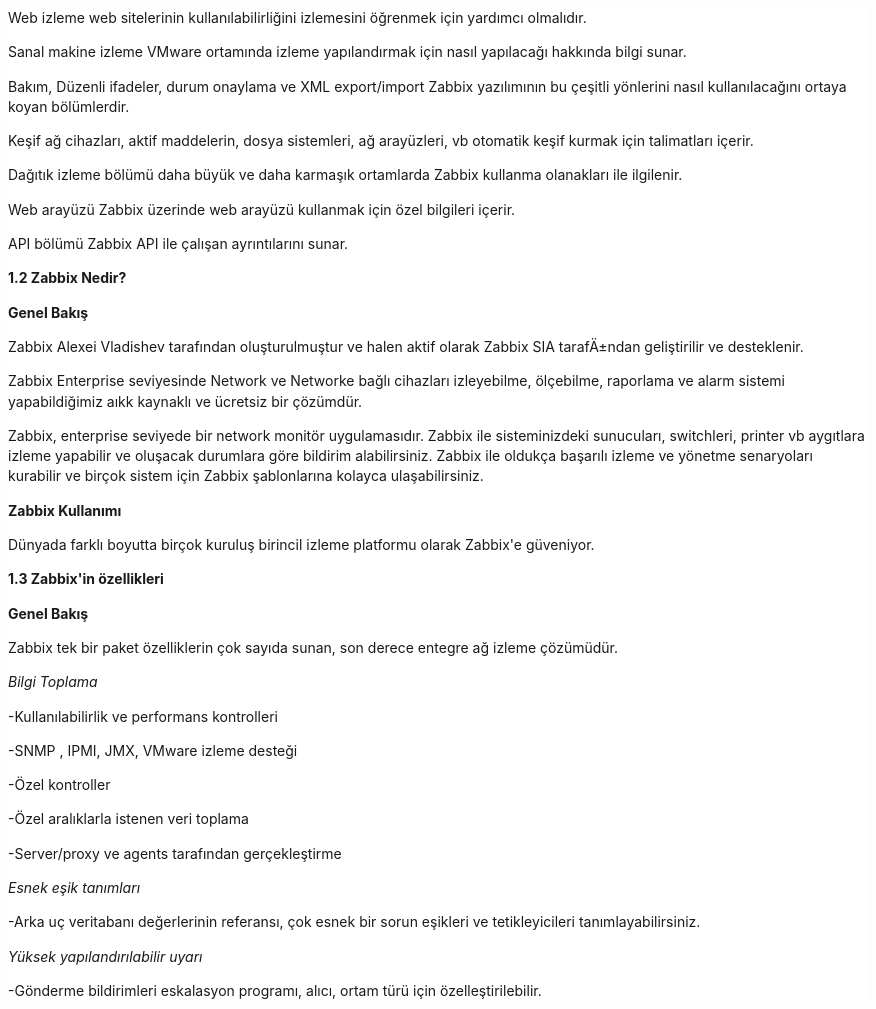 Web izleme web sitelerinin kullanılabilirliğini izlemesini öğrenmek için yardımcı olmalıdır.

Sanal makine izleme VMware ortamında izleme yapılandırmak için nasıl yapılacağı hakkında bilgi sunar.

Bakım, Düzenli ifadeler, durum onaylama ve XML export/import Zabbix yazılımının bu çeşitli yönlerini nasıl kullanılacağını ortaya koyan bölümlerdir.

Keşif ağ cihazları, aktif maddelerin, dosya sistemleri, ağ arayüzleri, vb otomatik keşif kurmak için talimatları içerir.

Dağıtık izleme bölümü daha büyük ve daha karmaşık ortamlarda Zabbix kullanma olanakları ile ilgilenir.

Web arayüzü Zabbix üzerinde web arayüzü kullanmak için özel bilgileri içerir.

API bölümü Zabbix API ile çalışan ayrıntılarını sunar.

**1.2 Zabbix Nedir?**

**Genel Bakış**

Zabbix Alexei Vladishev tarafından oluşturulmuştur ve halen aktif olarak Zabbix SIA tarafÄ±ndan geliştirilir ve desteklenir.

Zabbix Enterprise seviyesinde Network ve Networke bağlı cihazları izleyebilme, ölçebilme, raporlama ve alarm sistemi yapabildiğimiz aıkk kaynaklı ve ücretsiz bir çözümdür.

Zabbix, enterprise seviyede bir network monitör uygulamasıdır. Zabbix ile sisteminizdeki sunucuları, switchleri, printer vb aygıtlara izleme yapabilir ve oluşacak durumlara göre bildirim alabilirsiniz. Zabbix ile oldukça başarılı izleme ve yönetme senaryoları kurabilir ve birçok sistem için Zabbix şablonlarına kolayca ulaşabilirsiniz.

**Zabbix Kullanımı**

Dünyada farklı boyutta birçok kuruluş birincil izleme platformu olarak Zabbix'e güveniyor.

**1.3 Zabbix'in özellikleri**

**Genel Bakış**

Zabbix tek bir paket özelliklerin çok sayıda sunan, son derece entegre ağ izleme çözümüdür.

*Bilgi Toplama*

-Kullanılabilirlik ve performans kontrolleri

-SNMP , IPMI, JMX, VMware izleme desteği

-Özel kontroller

-Özel aralıklarla istenen veri toplama

-Server/proxy ve agents tarafından gerçekleştirme

*Esnek eşik tanımları*

-Arka uç veritabanı değerlerinin referansı, çok esnek bir sorun eşikleri ve tetikleyicileri tanımlayabilirsiniz.

*Yüksek yapılandırılabilir uyarı*

-Gönderme bildirimleri eskalasyon programı, alıcı, ortam türü için özelleştirilebilir.
